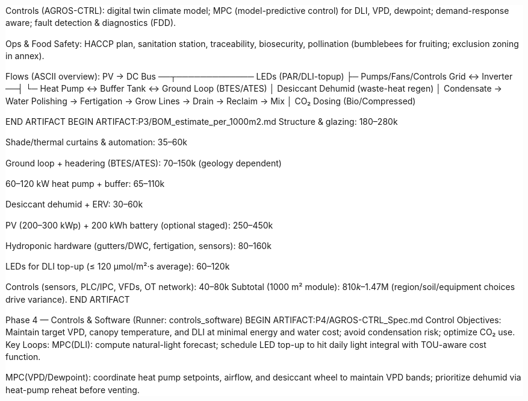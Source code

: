 
Controls (AGROS-CTRL): digital twin climate model; MPC (model-predictive control) for DLI, VPD, dewpoint; demand-response aware; fault detection & diagnostics (FDD).


Ops & Food Safety: HACCP plan, sanitation station, traceability, biosecurity, pollination (bumblebees for fruiting; exclusion zoning in annex).


Flows (ASCII overview):
  PV → DC Bus ──┬───────────── LEDs (PAR/DLI-topup)
                  ├─ Pumps/Fans/Controls
Grid ↔ Inverter ──┤
                  └─ Heat Pump ↔ Buffer Tank ↔ Ground Loop (BTES/ATES)
                                       │
                             Desiccant Dehumid (waste-heat regen)
                                       │
  Condensate → Water Polishing → Fertigation → Grow Lines → Drain → Reclaim → Mix
                                       │
                                  CO₂ Dosing (Bio/Compressed)

END ARTIFACT
BEGIN ARTIFACT:P3/BOM_estimate_per_1000m2.md
Structure & glazing: $180–$280k


Shade/thermal curtains & automation: $35–$60k


Ground loop + headering (BTES/ATES): $70–$150k (geology dependent)


60–120 kW heat pump + buffer: $65–$110k


Desiccant dehumid + ERV: $30–$60k


PV (200–300 kWp) + 200 kWh battery (optional staged): $250–$450k


Hydroponic hardware (gutters/DWC, fertigation, sensors): $80–$160k


LEDs for DLI top-up (≤ 120 µmol/m²·s average): $60–$120k


Controls (sensors, PLC/IPC, VFDs, OT network): $40–$80k
 Subtotal (1000 m² module): $810k–$1.47M (region/soil/equipment choices drive variance).
 END ARTIFACT



Phase 4 — Controls & Software (Runner: controls_software)
BEGIN ARTIFACT:P4/AGROS-CTRL_Spec.md
 Control Objectives: Maintain target VPD, canopy temperature, and DLI at minimal energy and water cost; avoid condensation risk; optimize CO₂ use.
Key Loops:
MPC(DLI): compute natural-light forecast; schedule LED top-up to hit daily light integral with TOU-aware cost function.


MPC(VPD/Dewpoint): coordinate heat pump setpoints, airflow, and desiccant wheel to maintain VPD bands; prioritize dehumid via heat-pump reheat before venting.
